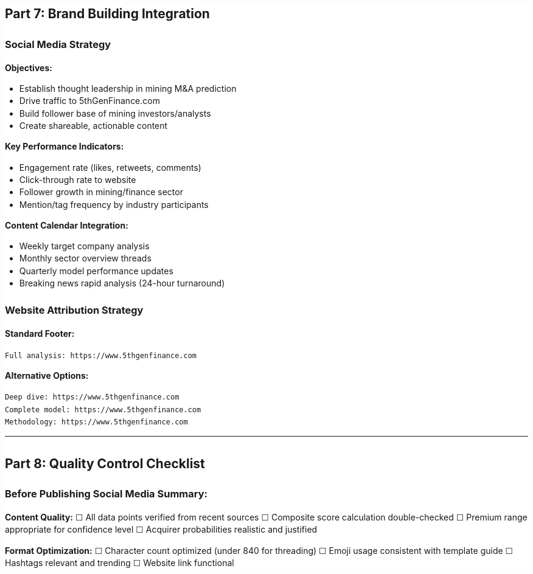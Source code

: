 
## Part 7: Brand Building Integration

### Social Media Strategy

**Objectives:**
- Establish thought leadership in mining M&A prediction
- Drive traffic to 5thGenFinance.com
- Build follower base of mining investors/analysts
- Create shareable, actionable content

**Key Performance Indicators:**
- Engagement rate (likes, retweets, comments)
- Click-through rate to website
- Follower growth in mining/finance sector
- Mention/tag frequency by industry participants

**Content Calendar Integration:**
- Weekly target company analysis
- Monthly sector overview threads
- Quarterly model performance updates
- Breaking news rapid analysis (24-hour turnaround)

### Website Attribution Strategy

**Standard Footer:**
```
Full analysis: https://www.5thgenfinance.com
```

**Alternative Options:**
```
Deep dive: https://www.5thgenfinance.com
Complete model: https://www.5thgenfinance.com  
Methodology: https://www.5thgenfinance.com
```

---

## Part 8: Quality Control Checklist

### Before Publishing Social Media Summary:

**Content Quality:**
☐ All data points verified from recent sources
☐ Composite score calculation double-checked
☐ Premium range appropriate for confidence level
☐ Acquirer probabilities realistic and justified

**Format Optimization:**
☐ Character count optimized (under 840 for threading)
☐ Emoji usage consistent with template guide
☐ Hashtags relevant and trending
☐ Website link functional
